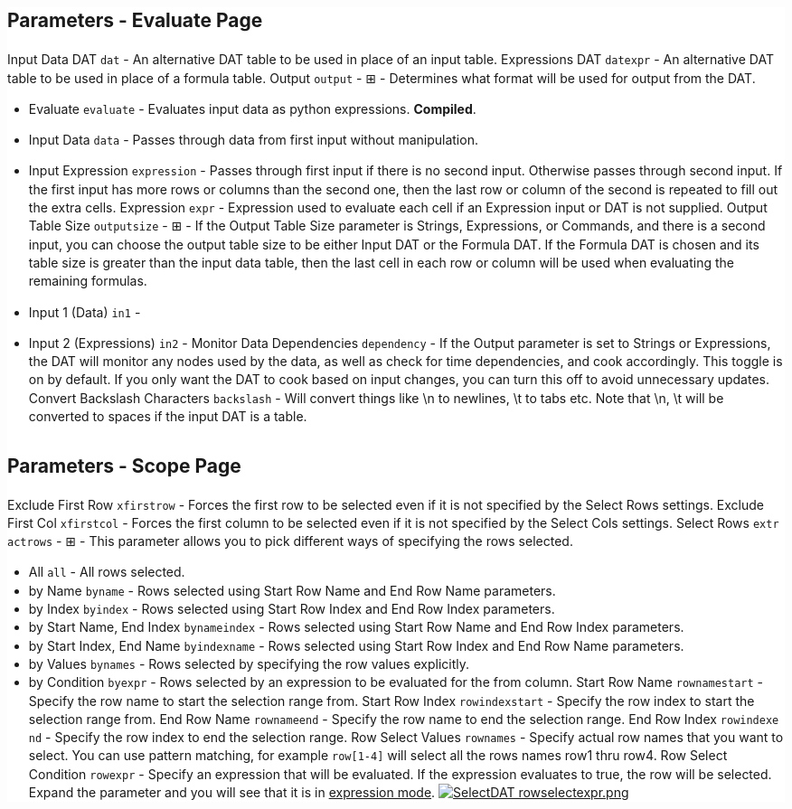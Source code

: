 
## Parameters - Evaluate Page
Input Data DAT `dat` - An alternative DAT table to be used in place of an input table.
Expressions DAT `datexpr` - An alternative DAT table to be used in place of a formula table.
Output `output` - ⊞ - Determines what format will be used for output from the DAT.
* Evaluate `evaluate` - Evaluates input data as python expressions. **Compiled**.
  

* Input Data `data` - Passes through data from first input without manipulation.
  

* Input Expression `expression` - Passes through first input if there is no second input. Otherwise passes through second input. If the first input has more rows or columns than the second one, then the last row or column of the second is repeated to fill out the extra cells.
Expression `expr` - Expression used to evaluate each cell if an Expression input or DAT is not supplied.
Output Table Size `outputsize` - ⊞ - If the Output Table Size parameter is Strings, Expressions, or Commands, and there is a second input, you can choose the output table size to be either Input DAT or the Formula DAT. If the Formula DAT is chosen and its table size is greater than the input data table, then the last cell in each row or column will be used when evaluating the remaining formulas.
* Input 1 (Data) `in1` -
* Input 2 (Expressions) `in2` -
Monitor Data Dependencies `dependency` - If the Output parameter is set to Strings or Expressions, the DAT will monitor any nodes used by the data, as well as check for time dependencies, and cook accordingly. This toggle is on by default. If you only want the DAT to cook based on input changes, you can turn this off to avoid unnecessary updates.
Convert Backslash Characters `backslash` - Will convert things like \n to newlines, \t to tabs etc. Note that \n, \t will be converted to spaces if the input DAT is a table.
  

## Parameters - Scope Page
Exclude First Row `xfirstrow` - Forces the first row to be selected even if it is not specified by the Select Rows settings.
Exclude First Col `xfirstcol` - Forces the first column to be selected even if it is not specified by the Select Cols settings.
Select Rows `extractrows` - ⊞ - This parameter allows you to pick different ways of specifying the rows selected.
* All `all` - All rows selected.
* by Name `byname` - Rows selected using Start Row Name and End Row Name parameters.
* by Index `byindex` - Rows selected using Start Row Index and End Row Index parameters.
* by Start Name, End Index `bynameindex` - Rows selected using Start Row Name and End Row Index parameters.
* by Start Index, End Name `byindexname` - Rows selected using Start Row Index and End Row Name parameters.
* by Values `bynames` - Rows selected by specifying the row values explicitly.
* by Condition `byexpr` - Rows selected by an expression to be evaluated for the from column.
Start Row Name `rownamestart` - Specify the row name to start the selection range from.
Start Row Index `rowindexstart` - Specify the row index to start the selection range from.
End Row Name `rownameend` - Specify the row name to end the selection range.
End Row Index `rowindexend` - Specify the row index to end the selection range.
Row Select Values `rownames` - Specify actual row names that you want to select. You can use pattern matching, for example `row[1-4]` will select all the rows names row1 thru row4.
Row Select Condition `rowexpr` - Specify an expression that will be evaluated. If the expression evaluates to true, the row will be selected.
Expand the parameter and you will see that it is in [expression mode](Parameter_Mode.html "Parameter Mode").
[![SelectDAT rowselectexpr.png](https://docs.derivative.ca/images/f/ff/SelectDAT_rowselectexpr.png)](https://docs.derivative.ca/File:SelectDAT_rowselectexpr.png)